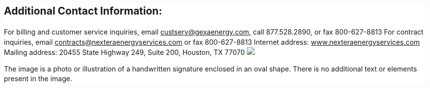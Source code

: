 ## Additional Contact Information:

For billing and customer service inquiries, email custserv@gexaenergy.com, call 877.528.2890, or fax 800-627-8813
For contract inquiries, email contracts@nexteraenergyservices.com or fax 800-627-8813
Internet address: www.nexteraenergyservices.com
Mailing address: 20455 State Highway 249, Suite 200, Houston, TX 77070
![](images/img-6.jpeg)

The image is a photo or illustration of a handwritten signature enclosed in an oval shape. There is no additional text or elements present in the image.
